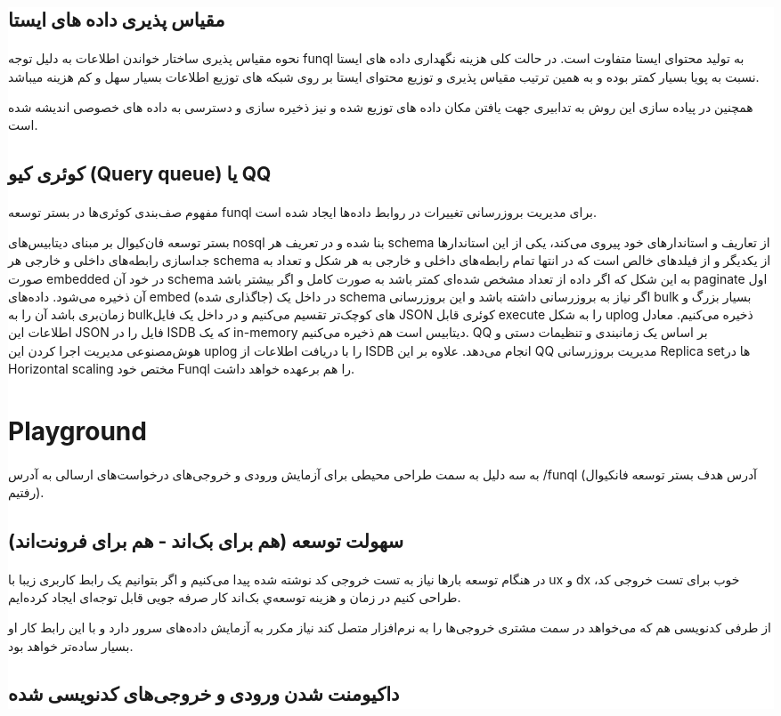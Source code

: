 ## مقیاس پذیری داده های ایستا

نحوه مقیاس پذیری ساختار خواندن اطلاعات به دلیل توجه funql به تولید محتوای ایستا
متفاوت است. در حالت کلی هزینه نگهداری داده های ایستا نسبت به پویا بسیار کمتر
بوده و به همین ترتیب مقیاس پذیری و توزیع محتوای ایستا بر روی شبکه های توزیع
اطلاعات بسیار سهل و کم هزینه میباشد.

همچنین در پیاده سازی این روش به تدابیری جهت یافتن مکان داده های توزیع شده و نیز
ذخیره سازی و دسترسی به داده های خصوصی اندیشه شده است.

## کوئری کیو (Query queue) یا QQ

مفهوم صف‌بندی کوئری‌ها در بستر توسعه funql برای مدیریت بروزرسانی تغییرات در روابط
داده‌ها ایجاد شده است.

بستر توسعه فان‌کیوال بر مبنای دیتابیس‌های nosql بنا شده و در تعریف هر schema از
تعاریف و استاندارهای خود پیروی می‌کند، یکی از این استاندارها جداسازی رابطه‌های
داخلی و خارجی هر schema از یکدیگر و از فیلدهای خالص است که در انتها تمام
رابطه‌های داخلی و خارجی به هر شکل و تعداد به صورت embedded در خود آن schema به
این شکل که اگر داده از تعداد مشخص شده‌ای کمتر باشد به صورت کامل و اگر بیشتر باشد
paginate اول آن ذخیره می‌شود. داده‌های embed (جاگذاری شده) در داخل یک schema اگر
نیاز به بروزرسانی داشته باشد و این بروزرسانی bulk بسیار بزرگ و زمان‌بری باشد آن
را به bulkهای کوچک‌تر تقسیم می‌کنیم و در داخل یک فایل JSON کوئری قابل execute را
به شکل uplog ذخیره می‌کنیم. معادل اطلاعات این JSON فایل را در ISDB که یک
in-memory دیتابیس است هم ذخیره می‌کنیم. QQ بر اساس یک زمانبندی و تنظیمات دستی و
هوش‌مصنوعی مدیریت اجرا کردن این uplog را با دریافت اطلاعات از ISDB انجام می‌دهد.
علاوه بر این QQ مدیریت بروزرسانی Replica setها در Horizontal scaling مختص خود
Funql را هم برعهده خواهد داشت.

# 

# 

# 

# 

# Playground

به سه دلیل به سمت طراحی محیطی برای آزمایش ورودی و خروجی‌های درخواست‌های ارسالی به
آدرس /funql (آدرس هدف بستر توسعه فانکیوال رفتیم).

## سهولت توسعه (هم برای بک‌اند - هم برای فرونت‌اند)

در هنگام توسعه بارها نیاز به تست خروجی کد نوشته شده پیدا می‌کنیم و اگر بتوانیم یک
رابط کاربری زیبا با ux و dx خوب برای تست خروجی کد، طراحی کنیم در زمان و هزینه
توسعه‌ي بک‌اند کار صرفه جویی قابل توجه‌ای ایجاد کرده‌ایم.

از طرفی کدنویسی هم که می‌خواهد در سمت مشتری خروجی‌ها را به نرم‌افزار متصل کند نیاز
مکرر به آزمایش داده‌های سرور دارد و با این رابط کار او بسیار ساده‌تر خواهد بود.

## داکیومنت شدن ورودی و خروجی‌های کدنویسی شده
